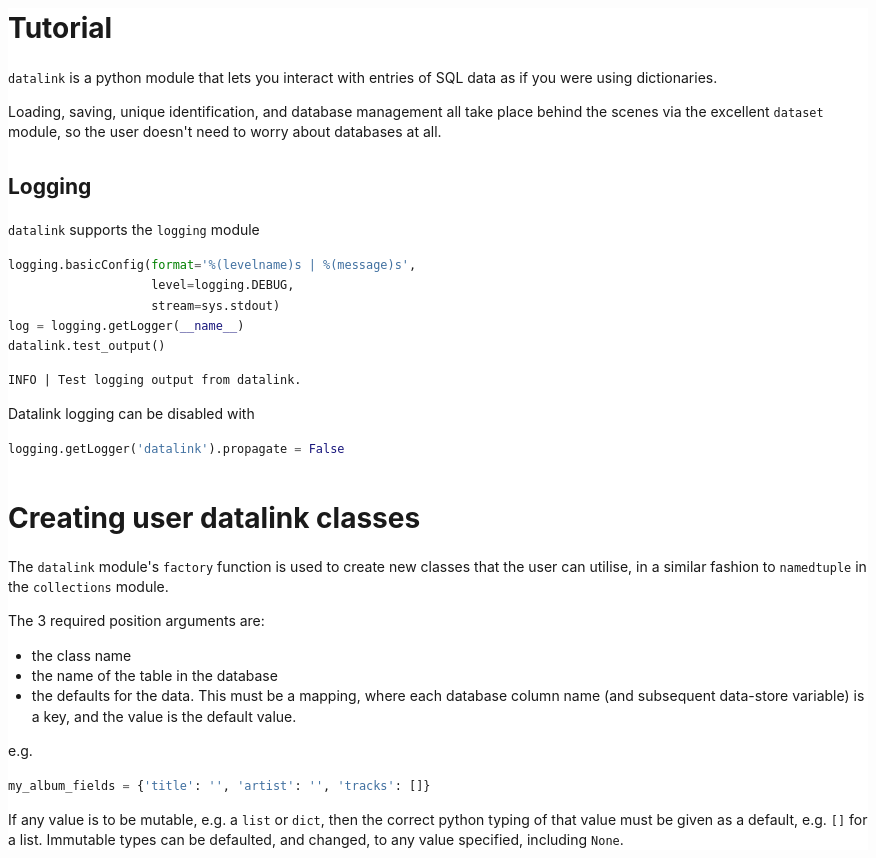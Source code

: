 # Tutorial

`datalink` is a python module that lets you interact with entries of SQL
data as if you were using dictionaries.

Loading, saving, unique identification, and database management all take
place behind the scenes via the excellent `dataset` module, so the user
doesn't need to worry about databases at all.


## Logging

`datalink` supports the `logging` module


```python
logging.basicConfig(format='%(levelname)s | %(message)s',
                    level=logging.DEBUG,
                    stream=sys.stdout)
log = logging.getLogger(__name__)
datalink.test_output()
```

    INFO | Test logging output from datalink.


Datalink logging can be disabled with

```python
logging.getLogger('datalink').propagate = False
```

# Creating user datalink classes

The `datalink` module's `factory` function is used to create new classes
that the user can utilise, in a similar fashion to `namedtuple` in the
`collections` module.

The 3 required position arguments are:
- the class name
- the name of the table in the database
- the defaults for the data. This must be a mapping, where each database
  column name (and subsequent data-store variable) is a key, and the
  value is the default value.

e.g.

```python
my_album_fields = {'title': '', 'artist': '', 'tracks': []}
```

If any value is to be mutable, e.g. a `list` or `dict`, then the correct
python typing of that value must be given as a default, e.g. ```[]```
for a list. Immutable types can be defaulted, and changed, to any value
specified, including `None`.
